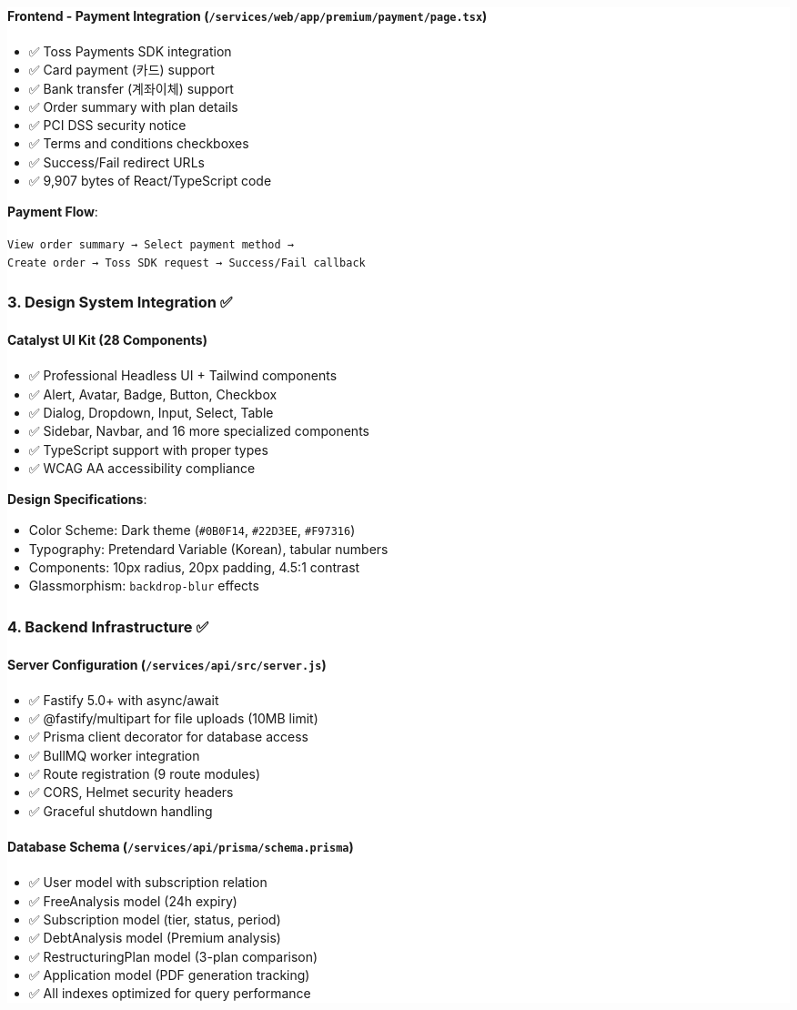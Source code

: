 #### Frontend - Payment Integration (`/services/web/app/premium/payment/page.tsx`)
- ✅ Toss Payments SDK integration
- ✅ Card payment (카드) support
- ✅ Bank transfer (계좌이체) support
- ✅ Order summary with plan details
- ✅ PCI DSS security notice
- ✅ Terms and conditions checkboxes
- ✅ Success/Fail redirect URLs
- ✅ 9,907 bytes of React/TypeScript code

**Payment Flow**:
```
View order summary → Select payment method → 
Create order → Toss SDK request → Success/Fail callback
```

### 3. Design System Integration ✅

#### Catalyst UI Kit (28 Components)
- ✅ Professional Headless UI + Tailwind components
- ✅ Alert, Avatar, Badge, Button, Checkbox
- ✅ Dialog, Dropdown, Input, Select, Table
- ✅ Sidebar, Navbar, and 16 more specialized components
- ✅ TypeScript support with proper types
- ✅ WCAG AA accessibility compliance

**Design Specifications**:
- Color Scheme: Dark theme (`#0B0F14`, `#22D3EE`, `#F97316`)
- Typography: Pretendard Variable (Korean), tabular numbers
- Components: 10px radius, 20px padding, 4.5:1 contrast
- Glassmorphism: `backdrop-blur` effects

### 4. Backend Infrastructure ✅

#### Server Configuration (`/services/api/src/server.js`)
- ✅ Fastify 5.0+ with async/await
- ✅ @fastify/multipart for file uploads (10MB limit)
- ✅ Prisma client decorator for database access
- ✅ BullMQ worker integration
- ✅ Route registration (9 route modules)
- ✅ CORS, Helmet security headers
- ✅ Graceful shutdown handling

#### Database Schema (`/services/api/prisma/schema.prisma`)
- ✅ User model with subscription relation
- ✅ FreeAnalysis model (24h expiry)
- ✅ Subscription model (tier, status, period)
- ✅ DebtAnalysis model (Premium analysis)
- ✅ RestructuringPlan model (3-plan comparison)
- ✅ Application model (PDF generation tracking)
- ✅ All indexes optimized for query performance
